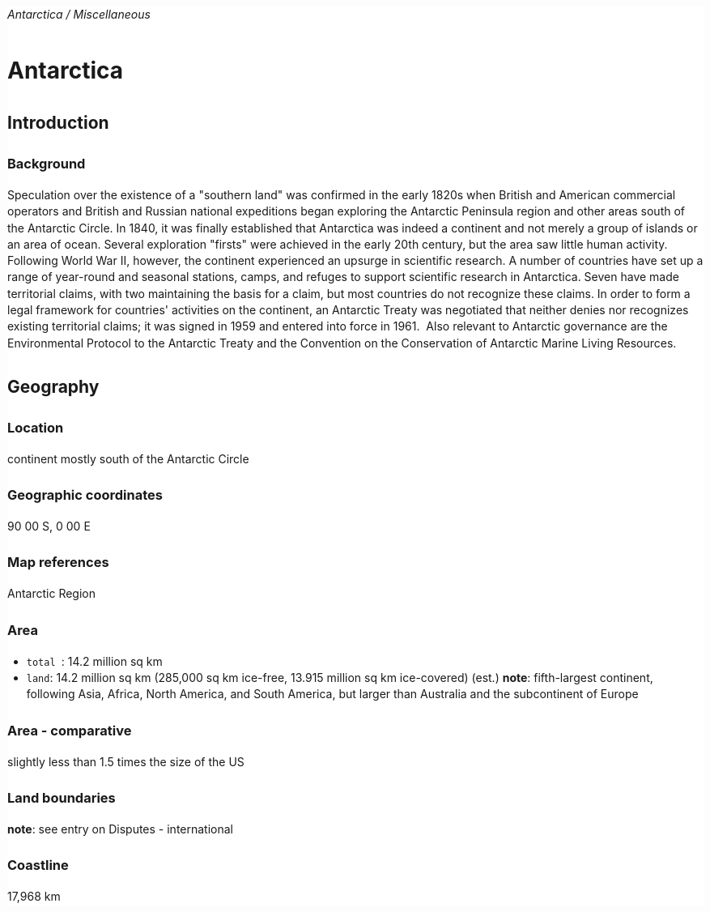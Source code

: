 _Antarctica / Miscellaneous_

# Antarctica

## Introduction

### Background
Speculation over the existence of a "southern land" was confirmed in the early 1820s when British and American commercial operators and British and Russian national expeditions began exploring the Antarctic Peninsula region and other areas south of the Antarctic Circle. In 1840, it was finally established that Antarctica was indeed a continent and not merely a group of islands or an area of ocean. Several exploration "firsts" were achieved in the early 20th century, but the area saw little human activity. Following World War II, however, the continent experienced an upsurge in scientific research. A number of countries have set up a range of year-round and seasonal stations, camps, and refuges to support scientific research in Antarctica. Seven have made territorial claims, with two maintaining the basis for a claim, but most countries do not recognize these claims. In order to form a legal framework for countries' activities on the continent, an Antarctic Treaty was negotiated that neither denies nor recognizes existing territorial claims; it was signed in 1959 and entered into force in 1961.  Also relevant to Antarctic governance are the Environmental Protocol to the Antarctic Treaty and the Convention on the Conservation of Antarctic Marine Living Resources.

## Geography

### Location
continent mostly south of the Antarctic Circle

### Geographic coordinates
90 00 S, 0 00 E

### Map references
Antarctic Region

### Area
- `total `: 14.2 million sq km
- `land`: 14.2 million sq km (285,000 sq km ice-free, 13.915 million sq km ice-covered) (est.)
**note**:  fifth-largest continent, following Asia, Africa, North America, and South America, but larger than Australia and the subcontinent of Europe

### Area - comparative
slightly less than 1.5 times the size of the US

### Land boundaries
**note**:  see entry on Disputes - international

### Coastline
17,968 km
